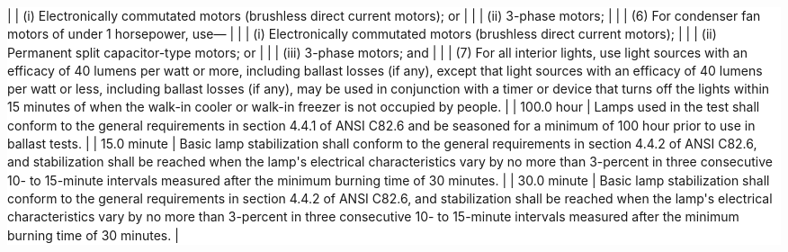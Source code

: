 |             |                 (i) Electronically commutated motors (brushless direct current motors); or                                                                                                                                                                                                                                                                                                                                                                                                                                                                                             |
|             |                 (ii) 3-phase motors;                                                                                                                                                                                                                                                                                                                                                                                                                                                                                                                                                   |
|             |                 (6) For condenser fan motors of under 1 horsepower, use&#8212;                                                                                                                                                                                                                                                                                                                                                                                                                                                                                                         |
|             |                 (i) Electronically commutated motors (brushless direct current motors);                                                                                                                                                                                                                                                                                                                                                                                                                                                                                                |
|             |                 (ii) Permanent split capacitor-type motors; or                                                                                                                                                                                                                                                                                                                                                                                                                                                                                                                         |
|             |                 (iii) 3-phase motors; and                                                                                                                                                                                                                                                                                                                                                                                                                                                                                                                                              |
|             |                 (7) For all interior lights, use light sources with an efficacy of 40 lumens per watt or more, including ballast losses (if any), except that light sources with an efficacy of 40 lumens per watt or less, including ballast losses (if any), may be used in conjunction with a timer or device that turns off the lights within 15 minutes of when the walk-in cooler or walk-in freezer is not occupied by people.                                                                                                                                                  |
| 100.0 hour  | Lamps used in the test shall conform to the general requirements in section 4.4.1 of ANSI C82.6 and be seasoned for a minimum of 100 hour prior to use in ballast tests.                                                                                                                                                                                                                                                                                                                                                                                                               |
| 15.0 minute | Basic lamp stabilization shall conform to the general requirements in section 4.4.2 of ANSI C82.6, and stabilization shall be reached when the lamp's electrical characteristics vary by no more than 3-percent in three consecutive 10- to 15-minute intervals measured after the minimum burning time of 30 minutes.                                                                                                                                                                                                                                                                 |
| 30.0 minute | Basic lamp stabilization shall conform to the general requirements in section 4.4.2 of ANSI C82.6, and stabilization shall be reached when the lamp's electrical characteristics vary by no more than 3-percent in three consecutive 10- to 15-minute intervals measured after the minimum burning time of 30 minutes.                                                                                                                                                                                                                                                                 |